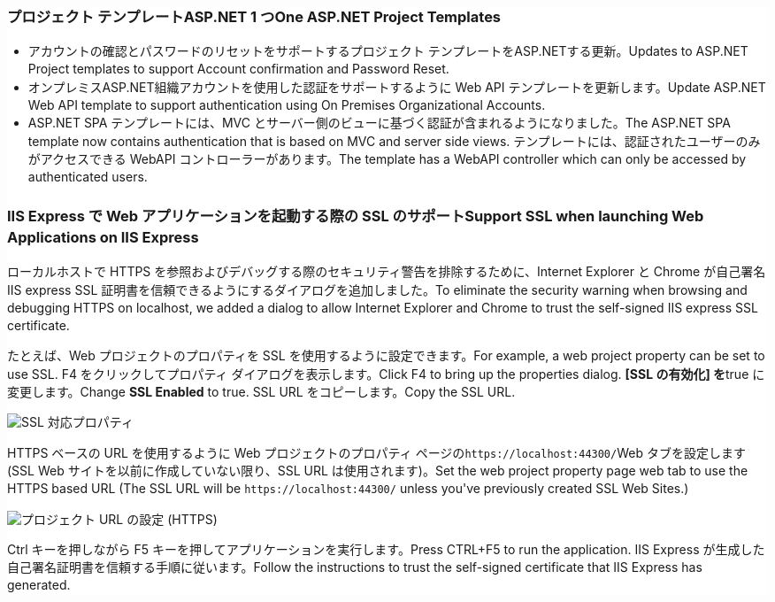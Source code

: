 <a id="oneaspnet"></a>
### <a name="one-aspnet-project-templates"></a><span data-ttu-id="19e1e-129">プロジェクト テンプレートASP.NET 1 つ</span><span class="sxs-lookup"><span data-stu-id="19e1e-129">One ASP.NET Project Templates</span></span>

- <span data-ttu-id="19e1e-130">アカウントの確認とパスワードのリセットをサポートするプロジェクト テンプレートをASP.NETする更新。</span><span class="sxs-lookup"><span data-stu-id="19e1e-130">Updates to ASP.NET Project templates to support Account confirmation and Password Reset.</span></span>
- <span data-ttu-id="19e1e-131">オンプレミスASP.NET組織アカウントを使用した認証をサポートするように Web API テンプレートを更新します。</span><span class="sxs-lookup"><span data-stu-id="19e1e-131">Update ASP.NET Web API template to support authentication using On Premises Organizational Accounts.</span></span>
- <span data-ttu-id="19e1e-132">ASP.NET SPA テンプレートには、MVC とサーバー側のビューに基づく認証が含まれるようになりました。</span><span class="sxs-lookup"><span data-stu-id="19e1e-132">The ASP.NET SPA template now contains authentication that is based on MVC and server side views.</span></span> <span data-ttu-id="19e1e-133">テンプレートには、認証されたユーザーのみがアクセスできる WebAPI コントローラーがあります。</span><span class="sxs-lookup"><span data-stu-id="19e1e-133">The template has a WebAPI controller which can only be accessed by authenticated users.</span></span>

<a id="ssl"></a>
### <a name="support-ssl-when-launching-web-applications-on-iis-express"></a><span data-ttu-id="19e1e-134">IIS Express で Web アプリケーションを起動する際の SSL のサポート</span><span class="sxs-lookup"><span data-stu-id="19e1e-134">Support SSL when launching Web Applications on IIS Express</span></span>

<span data-ttu-id="19e1e-135">ローカルホストで HTTPS を参照およびデバッグする際のセキュリティ警告を排除するために、Internet Explorer と Chrome が自己署名 IIS express SSL 証明書を信頼できるようにするダイアログを追加しました。</span><span class="sxs-lookup"><span data-stu-id="19e1e-135">To eliminate the security warning when browsing and debugging HTTPS on localhost, we added a dialog to allow Internet Explorer and Chrome to trust the self-signed IIS express SSL certificate.</span></span>

<span data-ttu-id="19e1e-136">たとえば、Web プロジェクトのプロパティを SSL を使用するように設定できます。</span><span class="sxs-lookup"><span data-stu-id="19e1e-136">For example, a web project property can be set to use SSL.</span></span> <span data-ttu-id="19e1e-137">F4 をクリックしてプロパティ ダイアログを表示します。</span><span class="sxs-lookup"><span data-stu-id="19e1e-137">Click F4 to bring up the properties dialog.</span></span> <span data-ttu-id="19e1e-138">**[SSL の有効化] を**true に変更します。</span><span class="sxs-lookup"><span data-stu-id="19e1e-138">Change **SSL Enabled** to true.</span></span> <span data-ttu-id="19e1e-139">SSL URL をコピーします。</span><span class="sxs-lookup"><span data-stu-id="19e1e-139">Copy the SSL URL.</span></span>

![SSL 対応プロパティ](aspnet-and-web-tools-20132-preview-for-visual-studio-2013-release-notes/_static/image1.png)

<span data-ttu-id="19e1e-141">HTTPS ベースの URL を使用するように Web プロジェクトのプロパティ ページの`https://localhost:44300/`Web タブを設定します (SSL Web サイトを以前に作成していない限り、SSL URL は使用されます)。</span><span class="sxs-lookup"><span data-stu-id="19e1e-141">Set the web project property page web tab to use the HTTPS based URL (The SSL URL will be `https://localhost:44300/` unless you've previously created SSL Web Sites.)</span></span>

![プロジェクト URL の設定 (HTTPS)](aspnet-and-web-tools-20132-preview-for-visual-studio-2013-release-notes/_static/image2.png)

<span data-ttu-id="19e1e-143">Ctrl キーを押しながら F5 キーを押してアプリケーションを実行します。</span><span class="sxs-lookup"><span data-stu-id="19e1e-143">Press CTRL+F5 to run the application.</span></span> <span data-ttu-id="19e1e-144">IIS Express が生成した自己署名証明書を信頼する手順に従います。</span><span class="sxs-lookup"><span data-stu-id="19e1e-144">Follow the instructions to trust the self-signed certificate that IIS Express has generated.</span></span>
